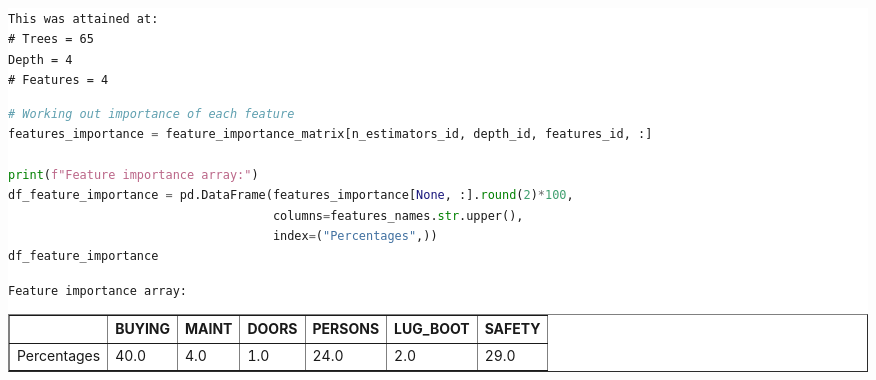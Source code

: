 
    This was attained at:
    # Trees = 65
    Depth = 4
    # Features = 4



```python
# Working out importance of each feature
features_importance = feature_importance_matrix[n_estimators_id, depth_id, features_id, :]

print(f"Feature importance array:")
df_feature_importance = pd.DataFrame(features_importance[None, :].round(2)*100,
                                     columns=features_names.str.upper(),
                                     index=("Percentages",))
df_feature_importance
```

    Feature importance array:





<div>
<style scoped>
    .dataframe tbody tr th:only-of-type {
        vertical-align: middle;
    }

    .dataframe tbody tr th {
        vertical-align: top;
    }

    .dataframe thead th {
        text-align: right;
    }
</style>
<table border="1" class="dataframe">
  <thead>
    <tr style="text-align: right;">
      <th></th>
      <th>BUYING</th>
      <th>MAINT</th>
      <th>DOORS</th>
      <th>PERSONS</th>
      <th>LUG_BOOT</th>
      <th>SAFETY</th>
    </tr>
  </thead>
  <tbody>
    <tr>
      <td>Percentages</td>
      <td>40.0</td>
      <td>4.0</td>
      <td>1.0</td>
      <td>24.0</td>
      <td>2.0</td>
      <td>29.0</td>
    </tr>
  </tbody>
</table>
</div>
